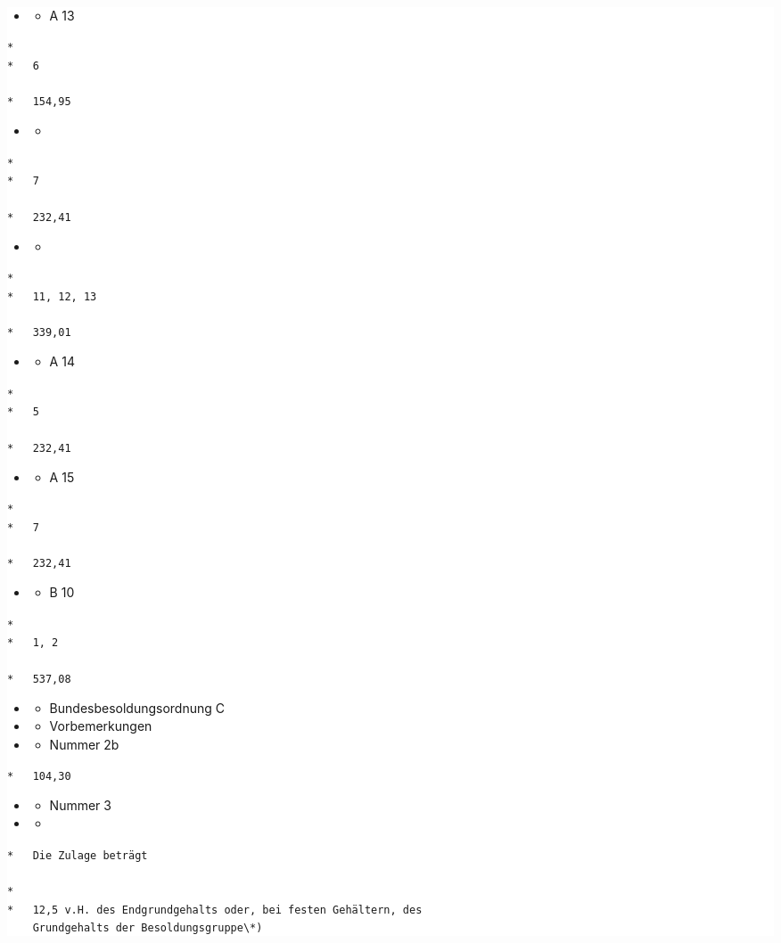 *    *   A 13

    *
    *   6

    *   154,95


*    *
    *
    *   7

    *   232,41


*    *
    *
    *   11, 12, 13

    *   339,01


*    *   A 14

    *
    *   5

    *   232,41


*    *   A 15

    *
    *   7

    *   232,41


*    *   B 10

    *
    *   1, 2

    *   537,08


*    *   Bundesbesoldungsordnung C


*    *   Vorbemerkungen


*    *   Nummer 2b

    *   104,30


*    *   Nummer 3


*    *
    *   Die Zulage beträgt

    *
    *   12,5 v.H. des Endgrundgehalts oder, bei festen Gehältern, des
        Grundgehalts der Besoldungsgruppe\*)
